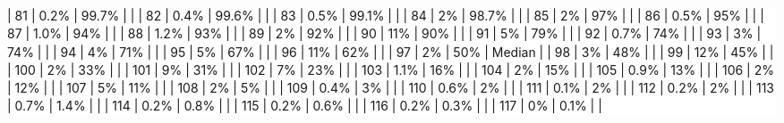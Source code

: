 | 81 | 0.2% | 99.7% |  |
| 82 | 0.4% | 99.6% |  |
| 83 | 0.5% | 99.1% |  |
| 84 | 2% | 98.7% |  |
| 85 | 2% | 97% |  |
| 86 | 0.5% | 95% |  |
| 87 | 1.0% | 94% |  |
| 88 | 1.2% | 93% |  |
| 89 | 2% | 92% |  |
| 90 | 11% | 90% |  |
| 91 | 5% | 79% |  |
| 92 | 0.7% | 74% |  |
| 93 | 3% | 74% |  |
| 94 | 4% | 71% |  |
| 95 | 5% | 67% |  |
| 96 | 11% | 62% |  |
| 97 | 2% | 50% | Median |
| 98 | 3% | 48% |  |
| 99 | 12% | 45% |  |
| 100 | 2% | 33% |  |
| 101 | 9% | 31% |  |
| 102 | 7% | 23% |  |
| 103 | 1.1% | 16% |  |
| 104 | 2% | 15% |  |
| 105 | 0.9% | 13% |  |
| 106 | 2% | 12% |  |
| 107 | 5% | 11% |  |
| 108 | 2% | 5% |  |
| 109 | 0.4% | 3% |  |
| 110 | 0.6% | 2% |  |
| 111 | 0.1% | 2% |  |
| 112 | 0.2% | 2% |  |
| 113 | 0.7% | 1.4% |  |
| 114 | 0.2% | 0.8% |  |
| 115 | 0.2% | 0.6% |  |
| 116 | 0.2% | 0.3% |  |
| 117 | 0% | 0.1% |  |